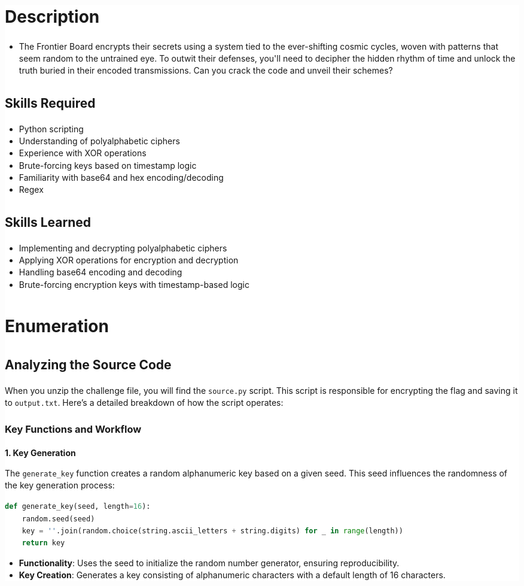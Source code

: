 # Description

- The Frontier Board encrypts their secrets using a system tied to the ever-shifting cosmic cycles, woven with patterns that seem random to the untrained eye. To outwit their defenses, you'll need to decipher the hidden rhythm of time and unlock the truth buried in their encoded transmissions. Can you crack the code and unveil their schemes?



## Skills Required

- Python scripting
- Understanding of polyalphabetic ciphers
- Experience with XOR operations
- Brute-forcing keys based on timestamp logic
- Familiarity with base64 and hex encoding/decoding
- Regex



## Skills Learned

- Implementing and decrypting polyalphabetic ciphers
- Applying XOR operations for encryption and decryption
- Handling base64 encoding and decoding
- Brute-forcing encryption keys with timestamp-based logic



# Enumeration

## Analyzing the Source Code

When you unzip the challenge file, you will find the `source.py` script. This script is responsible for encrypting the flag and saving it to `output.txt`. Here’s a detailed breakdown of how the script operates:

### Key Functions and Workflow

**1. Key Generation**

The `generate_key` function creates a random alphanumeric key based on a given seed. This seed influences the randomness of the key generation process:

```python
def generate_key(seed, length=16):
    random.seed(seed)
    key = ''.join(random.choice(string.ascii_letters + string.digits) for _ in range(length))
    return key
```

- **Functionality**: Uses the seed to initialize the random number generator, ensuring reproducibility.
- **Key Creation**: Generates a key consisting of alphanumeric characters with a default length of 16 characters.
